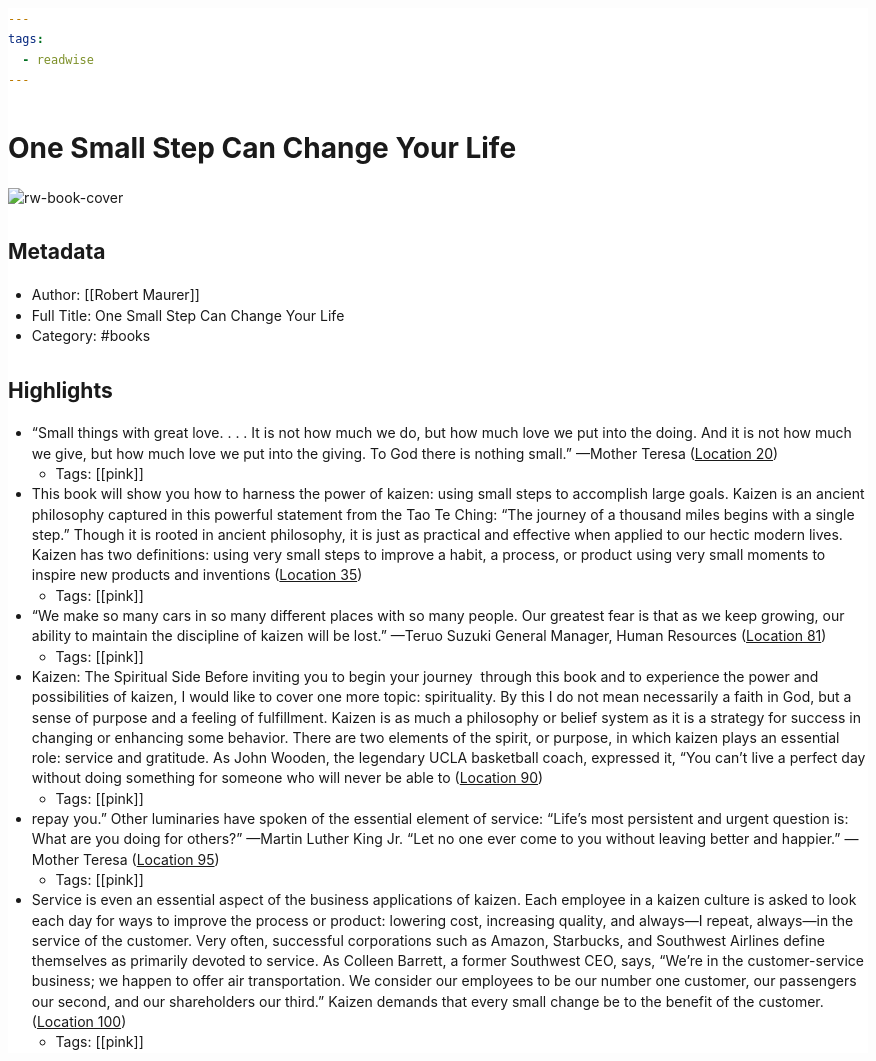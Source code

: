 ```yaml
---
tags:
  - readwise
---
```


# One Small Step Can Change Your Life

![rw-book-cover](https://images-na.ssl-images-amazon.com/images/I/51gYm33r-XL._SL200_.jpg)

## Metadata
- Author: [[Robert Maurer]]
- Full Title: One Small Step Can Change Your Life
- Category: #books

## Highlights
- “Small things with great love. . . . It is not how much we do, but how much love we put into the doing. And it is not how much we give, but how much love we put into the giving. To God there is nothing small.” —Mother Teresa ([Location 20](https://readwise.io/to_kindle?action=open&asin=B00GU2RHCG&location=20))
    - Tags: [[pink]] 
- This book will show you how to harness the power of kaizen: using small steps to accomplish large goals. Kaizen is an ancient philosophy captured in this powerful statement from the Tao Te Ching: “The journey of a thousand miles begins with a single step.” Though it is rooted in ancient philosophy, it is just as practical and effective when applied to our hectic modern lives. Kaizen has two definitions: using very small steps to improve a habit, a process, or product using very small moments to inspire new products and inventions ([Location 35](https://readwise.io/to_kindle?action=open&asin=B00GU2RHCG&location=35))
    - Tags: [[pink]] 
- “We make so many cars in so many different places with so many people. Our greatest fear is that as we keep growing, our ability to maintain the discipline of kaizen will be lost.” —Teruo Suzuki General Manager, Human Resources ([Location 81](https://readwise.io/to_kindle?action=open&asin=B00GU2RHCG&location=81))
    - Tags: [[pink]] 
- Kaizen: The Spiritual Side Before inviting you to begin your journey  through this book and to experience the power and possibilities of kaizen, I would like to cover one more topic: spirituality. By this I do not mean necessarily a faith in God, but a sense of purpose and a feeling of fulfillment. Kaizen is as much a philosophy or belief system as it is a strategy for success in changing or enhancing some behavior. There are two elements of the spirit, or purpose, in which kaizen plays an essential role: service and gratitude. As John Wooden, the legendary UCLA basketball coach, expressed it, “You can’t live a perfect day without doing something for someone who will never be able to ([Location 90](https://readwise.io/to_kindle?action=open&asin=B00GU2RHCG&location=90))
    - Tags: [[pink]] 
- repay you.” Other luminaries have spoken of the essential element of service: “Life’s most persistent and urgent question is: What are you doing for others?” —Martin Luther King Jr. “Let no one ever come to you without leaving better and happier.” —Mother Teresa ([Location 95](https://readwise.io/to_kindle?action=open&asin=B00GU2RHCG&location=95))
    - Tags: [[pink]] 
- Service is even an essential aspect of the business applications of kaizen. Each employee in a kaizen culture is asked to look each day for ways to improve the process or product: lowering cost, increasing quality, and always—I repeat, always—in the service of the customer. Very often, successful corporations such as Amazon, Starbucks, and Southwest Airlines define themselves as primarily devoted to service. As Colleen Barrett, a former Southwest CEO, says, “We’re in the customer-service business; we happen to offer air transportation. We consider our employees to be our number one customer, our passengers our second, and our shareholders our third.” Kaizen demands that every small change be to the benefit of the customer. ([Location 100](https://readwise.io/to_kindle?action=open&asin=B00GU2RHCG&location=100))
    - Tags: [[pink]] 
